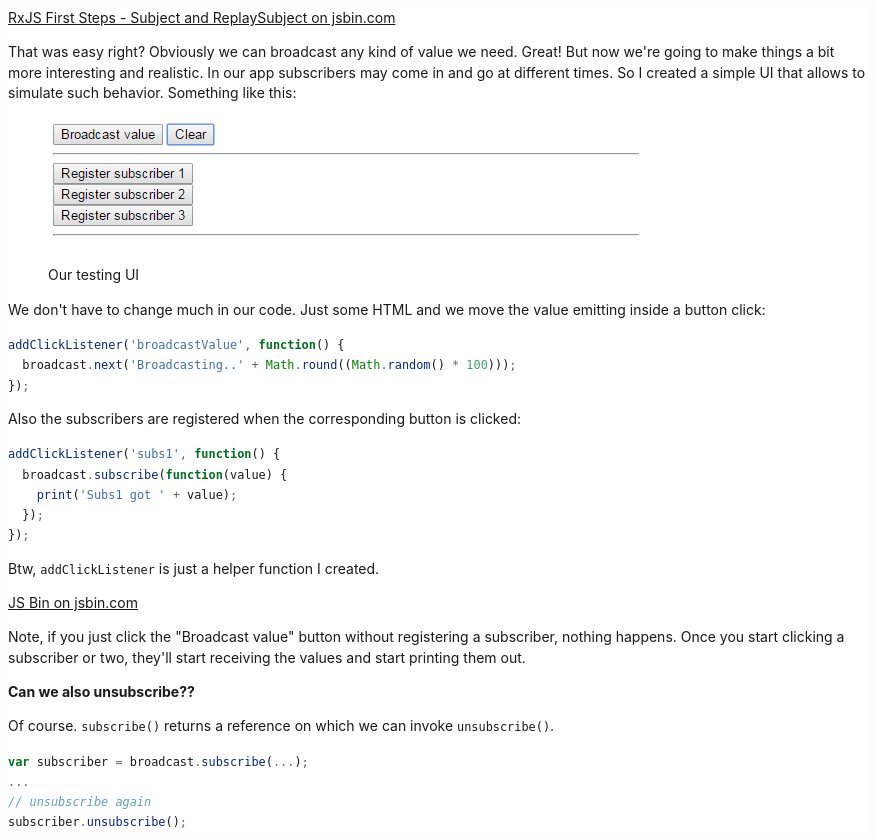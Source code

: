 <a class="jsbin-embed" href="http://jsbin.com/tanaboc/9/embed?js,output">RxJS First Steps - Subject and ReplaySubject on jsbin.com</a><script src="http://static.jsbin.com/js/embed.min.js?3.35.13"></script>

That was easy right? Obviously we can broadcast any kind of value we need. Great! But now we're going to make things a bit more interesting and realistic. In our app subscribers may come in and go at different times. So I created a simple UI that allows to simulate such behavior. Something like this:

<figure>
    <img src="/blog/assets/imgs/rxjs-first-steps/rxjs-demo-ui.png">
    <figcaption>Our testing UI</figcaption>
</figure>

We don't have to change much in our code. Just some HTML and we move the value emitting inside a button click:

```javascript
addClickListener('broadcastValue', function() {
  broadcast.next('Broadcasting..' + Math.round((Math.random() * 100)));
});
```

Also the subscribers are registered when the corresponding button is clicked:

```javascript
addClickListener('subs1', function() {
  broadcast.subscribe(function(value) {
    print('Subs1 got ' + value);
  });
});
```

Btw, `addClickListener` is just a helper function I created.

<a class="jsbin-embed" href="http://jsbin.com/tanaboc/10/embed?js,output">JS Bin on jsbin.com</a><script src="http://static.jsbin.com/js/embed.min.js?3.35.13"></script>

Note, if you just click the "Broadcast value" button without registering a subscriber, nothing happens. Once you start clicking a subscriber or two, they'll start receiving the values and start printing them out.

**Can we also unsubscribe??**

Of course. `subscribe()` returns a reference on which we can invoke `unsubscribe()`.

```javascript
var subscriber = broadcast.subscribe(...);
...
// unsubscribe again
subscriber.unsubscribe();
```
